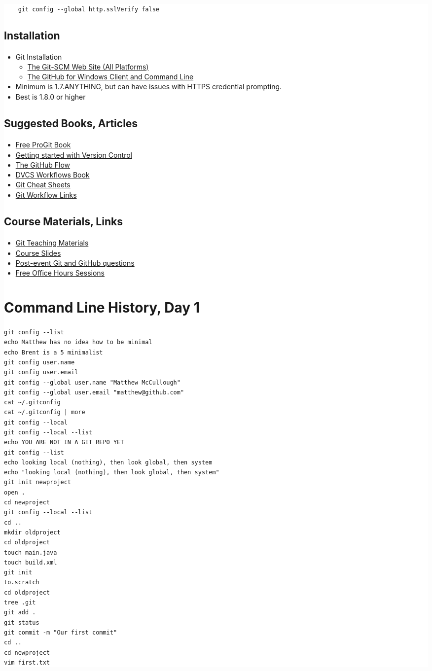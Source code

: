         git config --global http.sslVerify false


## Installation
* Git Installation
    * [The Git-SCM Web Site (All Platforms)](http://git-scm.com)
    * [The GitHub for Windows Client and Command Line](http://windows.github.com)
* Minimum is 1.7.ANYTHING, but can have issues with HTTPS credential prompting.
* Best is 1.8.0 or higher

## Suggested Books, Articles
* [Free ProGit Book](http://git-scm.com/book)
* [Getting started with Version Control](http://teach.github.com/articles/lesson-new-to-version-control/)
* [The GitHub Flow](http://scottchacon.com/2011/08/31/github-flow.html)
* [DVCS Workflows Book](https://github.com/zkessin/dvcs-workflows)
* [Git Cheat Sheets](http://teach.github.com/articles/git-cheatsheets/)
* [Git Workflow Links](https://pinboard.in/u:matthew.mccullough/t:git+workflow)

## Course Materials, Links
* [Git Teaching Materials](http://teach.github.com)
* [Course Slides](http://teach.github.com/articles/course-slides/)
* [Post-event Git and GitHub questions](https://github.com/githubtraining/feedback/)
* [Free Office Hours Sessions](http://training.github.com/web/free-classes/)

# Command Line History, Day 1

    git config --list
    echo Matthew has no idea how to be minimal
    echo Brent is a 5 minimalist
    git config user.name
    git config user.email
    git config --global user.name "Matthew McCullough"
    git config --global user.email "matthew@github.com"
    cat ~/.gitconfig
    cat ~/.gitconfig | more 
    git config --local
    git config --local --list
    echo YOU ARE NOT IN A GIT REPO YET
    git config --list
    echo looking local (nothing), then look global, then system
    echo "looking local (nothing), then look global, then system"
    git init newproject
    open .
    cd newproject
    git config --local --list
    cd ..
    mkdir oldproject
    cd oldproject
    touch main.java
    touch build.xml
    git init 
    to.scratch
    cd oldproject
    tree .git
    git add .
    git status
    git commit -m "Our first commit"
    cd ..
    cd newproject
    vim first.txt